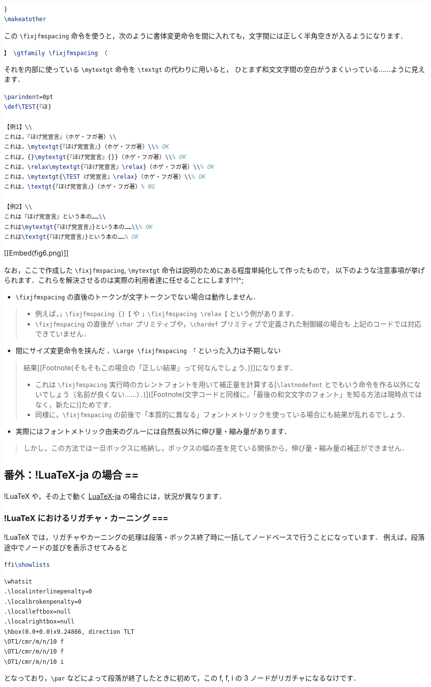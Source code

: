 ```tex
}
\makeatother
```

この `\fixjfmspacing` 命令を使うと，次のように書体変更命令を間に入れても，文字間には正しく半角空きが入るようになります．
```tex
】 \gtfamily \fixjfmspacing （
```
それを内部に使っている `\mytextgt` 命令を `\textgt` の代わりに用いると，
ひとまず和文文字間の空白がうまくいっている……ように見えます．
```tex
\parindent=0pt
\def\TEST{『ほ}

【例1】\\
これは，『ほげ党宣言』（ホゲ・フガ著）\\
これは，\mytextgt{『ほげ党宣言』}（ホゲ・フガ著）\\% OK
これは，{}\mytextgt{『ほげ党宣言』{}}（ホゲ・フガ著）\\% OK
これは，\relax\mytextgt{『ほげ党宣言』\relax}（ホゲ・フガ著）\\% OK
これは，\mytextgt{\TEST げ党宣言』\relax}（ホゲ・フガ著）\\% OK
これは，\textgt{『ほげ党宣言』}（ホゲ・フガ著）% NG

【例2】\\
これは『ほげ党宣言』という本の……\\
これは\mytextgt{『ほげ党宣言』}という本の……\\% OK
これは\textgt{『ほげ党宣言』}という本の……% OK
```
[[Embed(fig6.png)]]

なお，ここで作成した `\fixjfmspacing`, `\mytextgt` 命令は説明のためにある程度単純化して作ったもので，
以下のような注意事項が挙げられます．これらを解決させるのは実際の利用者達に任せることにします!^!^;
 * `\fixjfmspacing` の直後のトークンが文字トークンでない場合は動作しません．
>  * 例えば，`」\fixjfmspacing {}【` や `」\fixjfmspacing \relax【` という例があります．
>  * `\fixjfmspacing` の直後が `\char` プリミティブや，`\chardef` プリミティブで定義された制御綴の場合も
> 上記のコードでは対応できていません．
 * 間にサイズ変更命令を挟んだ `，\Large \fixjfmspacing 「` といった入力は予期しない
> 結果[[Footnote(そもそもこの場合の「正しい結果」って何なんでしょう．)]]になります．<br>
>  * これは `\fixjfmspacing` 実行時のカレントフォントを用いて補正量を計算する[`\lastnodefont` とでもいう命令を作る以外にないでしょう（名前が良くない……）．)]([Footnote(文字コードと同様に，「最後の和文文字のフォント」を知る方法は現時点ではなく，新たに)]ためです．
>  * 同様に，`\fixjfmspacing` の前後で「本質的に異なる」フォントメトリックを使っている場合にも結果が乱れるでしょう．
 * 実際にはフォントメトリック由来のグルーには自然長以外に伸び量・縮み量があります．
> しかし，この方法では一旦ボックスに格納し，ボックスの幅の差を見ている関係から，伸び量・縮み量の補正ができません．

## 番外：!LuaTeX-ja の場合 ==
!LuaTeX や，その上で動く [LuaTeX-ja](https://sourceforge.jp/projects/luatex-ja/wiki/FrontPage) の場合には，状況が異なります．

### !LuaTeX におけるリガチャ・カーニング ===
!LuaTeX では，リガチャやカーニングの処理は段落・ボックス終了時に一括してノードベースで行うことになっています．
例えば，段落途中でノードの並びを表示させてみると
```tex
ffi\showlists
```
```
\whatsit
.\localinterlinepenalty=0
.\localbrokenpenalty=0
.\localleftbox=null
.\localrightbox=null
\hbox(0.0+0.0)x9.24866, direction TLT
\OT1/cmr/m/n/10 f
\OT1/cmr/m/n/10 f
\OT1/cmr/m/n/10 i
```
となっており，`\par` などによって段落が終了したときに初めて，この f, f, i の 3 ノードがリガチャになるなけです．